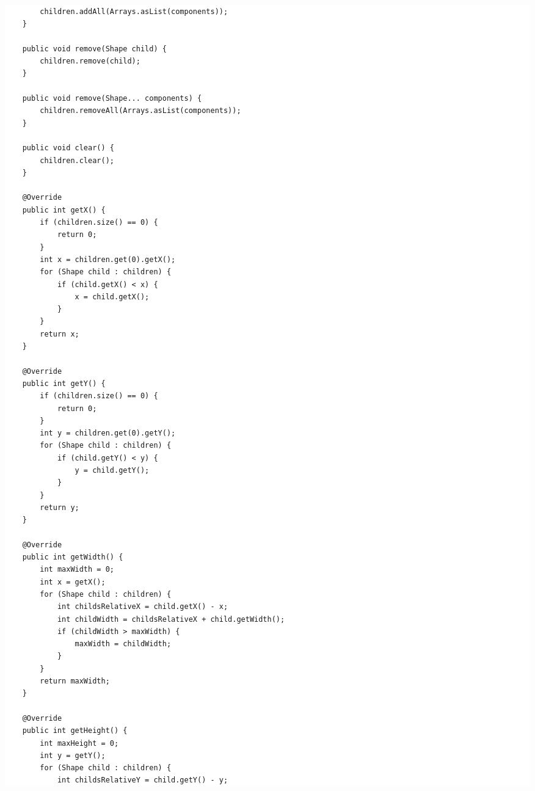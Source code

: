 ```
        children.addAll(Arrays.asList(components));
    }

    public void remove(Shape child) {
        children.remove(child);
    }

    public void remove(Shape... components) {
        children.removeAll(Arrays.asList(components));
    }

    public void clear() {
        children.clear();
    }

    @Override
    public int getX() {
        if (children.size() == 0) {
            return 0;
        }
        int x = children.get(0).getX();
        for (Shape child : children) {
            if (child.getX() < x) {
                x = child.getX();
            }
        }
        return x;
    }

    @Override
    public int getY() {
        if (children.size() == 0) {
            return 0;
        }
        int y = children.get(0).getY();
        for (Shape child : children) {
            if (child.getY() < y) {
                y = child.getY();
            }
        }
        return y;
    }

    @Override
    public int getWidth() {
        int maxWidth = 0;
        int x = getX();
        for (Shape child : children) {
            int childsRelativeX = child.getX() - x;
            int childWidth = childsRelativeX + child.getWidth();
            if (childWidth > maxWidth) {
                maxWidth = childWidth;
            }
        }
        return maxWidth;
    }

    @Override
    public int getHeight() {
        int maxHeight = 0;
        int y = getY();
        for (Shape child : children) {
            int childsRelativeY = child.getY() - y;
```